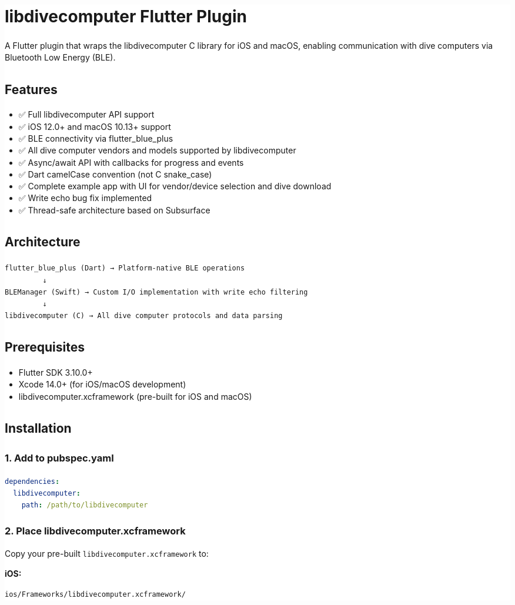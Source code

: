 # libdivecomputer Flutter Plugin

A Flutter plugin that wraps the libdivecomputer C library for iOS and macOS, enabling communication with dive computers via Bluetooth Low Energy (BLE).

## Features

- ✅ Full libdivecomputer API support
- ✅ iOS 12.0+ and macOS 10.13+ support
- ✅ BLE connectivity via flutter_blue_plus
- ✅ All dive computer vendors and models supported by libdivecomputer
- ✅ Async/await API with callbacks for progress and events
- ✅ Dart camelCase convention (not C snake_case)
- ✅ Complete example app with UI for vendor/device selection and dive download
- ✅ Write echo bug fix implemented
- ✅ Thread-safe architecture based on Subsurface

## Architecture

```
flutter_blue_plus (Dart) → Platform-native BLE operations
         ↓
BLEManager (Swift) → Custom I/O implementation with write echo filtering
         ↓
libdivecomputer (C) → All dive computer protocols and data parsing
```

## Prerequisites

- Flutter SDK 3.10.0+
- Xcode 14.0+ (for iOS/macOS development)
- libdivecomputer.xcframework (pre-built for iOS and macOS)

## Installation

### 1. Add to pubspec.yaml

```yaml
dependencies:
  libdivecomputer:
    path: /path/to/libdivecomputer
```

### 2. Place libdivecomputer.xcframework

Copy your pre-built `libdivecomputer.xcframework` to:

**iOS:**
```
ios/Frameworks/libdivecomputer.xcframework/
```
